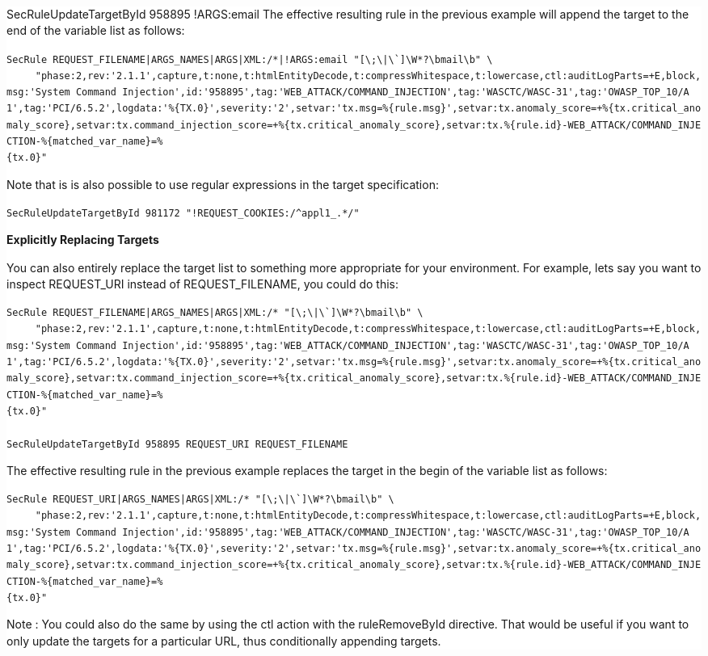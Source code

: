 SecRuleUpdateTargetById 958895 !ARGS:email
The effective resulting rule in the previous example will append the target to the end of the variable list as follows:

```
SecRule REQUEST_FILENAME|ARGS_NAMES|ARGS|XML:/*|!ARGS:email "[\;\|\`]\W*?\bmail\b" \
     "phase:2,rev:'2.1.1',capture,t:none,t:htmlEntityDecode,t:compressWhitespace,t:lowercase,ctl:auditLogParts=+E,block,msg:'System Command Injection',id:'958895',tag:'WEB_ATTACK/COMMAND_INJECTION',tag:'WASCTC/WASC-31',tag:'OWASP_TOP_10/A1',tag:'PCI/6.5.2',logdata:'%{TX.0}',severity:'2',setvar:'tx.msg=%{rule.msg}',setvar:tx.anomaly_score=+%{tx.critical_anomaly_score},setvar:tx.command_injection_score=+%{tx.critical_anomaly_score},setvar:tx.%{rule.id}-WEB_ATTACK/COMMAND_INJECTION-%{matched_var_name}=%
{tx.0}"
```

Note that is is also possible to use regular expressions in the target specification:

```
SecRuleUpdateTargetById 981172 "!REQUEST_COOKIES:/^appl1_.*/"
````

**Explicitly Replacing Targets**

You can also entirely replace the target list to something more appropriate for your environment. For example, lets say you want to inspect REQUEST_URI instead of REQUEST_FILENAME, you could do this:

```
SecRule REQUEST_FILENAME|ARGS_NAMES|ARGS|XML:/* "[\;\|\`]\W*?\bmail\b" \
     "phase:2,rev:'2.1.1',capture,t:none,t:htmlEntityDecode,t:compressWhitespace,t:lowercase,ctl:auditLogParts=+E,block,msg:'System Command Injection',id:'958895',tag:'WEB_ATTACK/COMMAND_INJECTION',tag:'WASCTC/WASC-31',tag:'OWASP_TOP_10/A1',tag:'PCI/6.5.2',logdata:'%{TX.0}',severity:'2',setvar:'tx.msg=%{rule.msg}',setvar:tx.anomaly_score=+%{tx.critical_anomaly_score},setvar:tx.command_injection_score=+%{tx.critical_anomaly_score},setvar:tx.%{rule.id}-WEB_ATTACK/COMMAND_INJECTION-%{matched_var_name}=%
{tx.0}"

SecRuleUpdateTargetById 958895 REQUEST_URI REQUEST_FILENAME
````

The effective resulting rule in the previous example replaces the target in the begin of the variable list as follows:

```
SecRule REQUEST_URI|ARGS_NAMES|ARGS|XML:/* "[\;\|\`]\W*?\bmail\b" \
     "phase:2,rev:'2.1.1',capture,t:none,t:htmlEntityDecode,t:compressWhitespace,t:lowercase,ctl:auditLogParts=+E,block,msg:'System Command Injection',id:'958895',tag:'WEB_ATTACK/COMMAND_INJECTION',tag:'WASCTC/WASC-31',tag:'OWASP_TOP_10/A1',tag:'PCI/6.5.2',logdata:'%{TX.0}',severity:'2',setvar:'tx.msg=%{rule.msg}',setvar:tx.anomaly_score=+%{tx.critical_anomaly_score},setvar:tx.command_injection_score=+%{tx.critical_anomaly_score},setvar:tx.%{rule.id}-WEB_ATTACK/COMMAND_INJECTION-%{matched_var_name}=%
{tx.0}"
````

Note : You could also do the same by using the ctl action with the ruleRemoveById directive. That would be useful if you want to only update the targets for a particular URL, thus conditionally appending targets.
